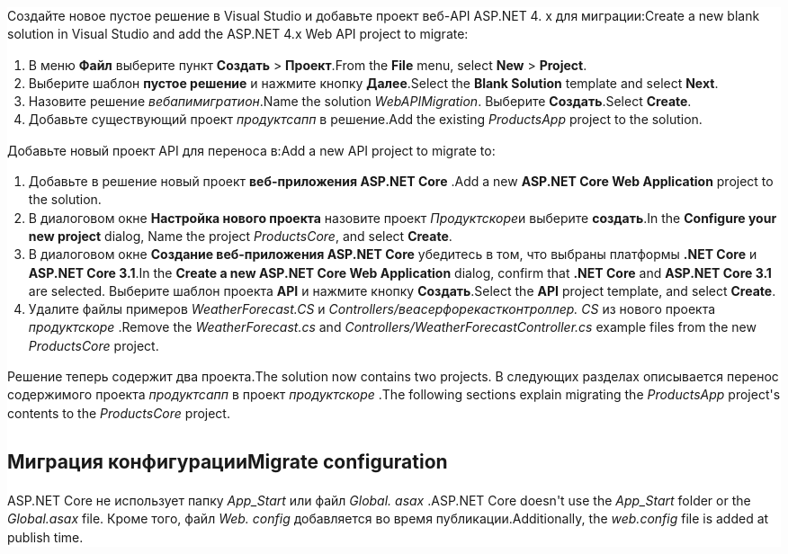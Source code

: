 <span data-ttu-id="6e0f4-121">Создайте новое пустое решение в Visual Studio и добавьте проект веб-API ASP.NET 4. x для миграции:</span><span class="sxs-lookup"><span data-stu-id="6e0f4-121">Create a new blank solution in Visual Studio and add the ASP.NET 4.x Web API project to migrate:</span></span>

1. <span data-ttu-id="6e0f4-122">В меню **Файл** выберите пункт **Создать** > **Проект**.</span><span class="sxs-lookup"><span data-stu-id="6e0f4-122">From the **File** menu, select **New** > **Project**.</span></span>
1. <span data-ttu-id="6e0f4-123">Выберите шаблон **пустое решение** и нажмите кнопку **Далее**.</span><span class="sxs-lookup"><span data-stu-id="6e0f4-123">Select the **Blank Solution** template and select **Next**.</span></span>
1. <span data-ttu-id="6e0f4-124">Назовите решение *вебапимигратион*.</span><span class="sxs-lookup"><span data-stu-id="6e0f4-124">Name the solution *WebAPIMigration*.</span></span> <span data-ttu-id="6e0f4-125">Выберите **Создать**.</span><span class="sxs-lookup"><span data-stu-id="6e0f4-125">Select **Create**.</span></span>
1. <span data-ttu-id="6e0f4-126">Добавьте существующий проект *продуктсапп* в решение.</span><span class="sxs-lookup"><span data-stu-id="6e0f4-126">Add the existing *ProductsApp* project to the solution.</span></span>

<span data-ttu-id="6e0f4-127">Добавьте новый проект API для переноса в:</span><span class="sxs-lookup"><span data-stu-id="6e0f4-127">Add a new API project to migrate to:</span></span>

1. <span data-ttu-id="6e0f4-128">Добавьте в решение новый проект **веб-приложения ASP.NET Core** .</span><span class="sxs-lookup"><span data-stu-id="6e0f4-128">Add a new **ASP.NET Core Web Application** project to the solution.</span></span>
1. <span data-ttu-id="6e0f4-129">В диалоговом окне **Настройка нового проекта** назовите проект *Продуктскоре*и выберите **создать**.</span><span class="sxs-lookup"><span data-stu-id="6e0f4-129">In the **Configure your new project** dialog, Name the project *ProductsCore*, and select **Create**.</span></span>
1. <span data-ttu-id="6e0f4-130">В диалоговом окне **Создание веб-приложения ASP.NET Core** убедитесь в том, что выбраны платформы **.NET Core** и **ASP.NET Core 3.1**.</span><span class="sxs-lookup"><span data-stu-id="6e0f4-130">In the **Create a new ASP.NET Core Web Application** dialog, confirm that **.NET Core** and **ASP.NET Core 3.1** are selected.</span></span> <span data-ttu-id="6e0f4-131">Выберите шаблон проекта **API** и нажмите кнопку **Создать**.</span><span class="sxs-lookup"><span data-stu-id="6e0f4-131">Select the **API** project template, and select **Create**.</span></span>
1. <span data-ttu-id="6e0f4-132">Удалите файлы примеров *WeatherForecast.CS* и *Controllers/веасерфорекастконтроллер. CS* из нового проекта *продуктскоре* .</span><span class="sxs-lookup"><span data-stu-id="6e0f4-132">Remove the *WeatherForecast.cs* and *Controllers/WeatherForecastController.cs* example files from the new *ProductsCore* project.</span></span>

<span data-ttu-id="6e0f4-133">Решение теперь содержит два проекта.</span><span class="sxs-lookup"><span data-stu-id="6e0f4-133">The solution now contains two projects.</span></span> <span data-ttu-id="6e0f4-134">В следующих разделах описывается перенос содержимого проекта *продуктсапп* в проект *продуктскоре* .</span><span class="sxs-lookup"><span data-stu-id="6e0f4-134">The following sections explain migrating the *ProductsApp* project's contents to the *ProductsCore* project.</span></span>

## <a name="migrate-configuration"></a><span data-ttu-id="6e0f4-135">Миграция конфигурации</span><span class="sxs-lookup"><span data-stu-id="6e0f4-135">Migrate configuration</span></span>

<span data-ttu-id="6e0f4-136">ASP.NET Core не использует папку *App_Start* или файл *Global. asax* .</span><span class="sxs-lookup"><span data-stu-id="6e0f4-136">ASP.NET Core doesn't use the *App_Start* folder or the *Global.asax* file.</span></span> <span data-ttu-id="6e0f4-137">Кроме того, файл *Web. config* добавляется во время публикации.</span><span class="sxs-lookup"><span data-stu-id="6e0f4-137">Additionally, the *web.config* file is added at publish time.</span></span>

